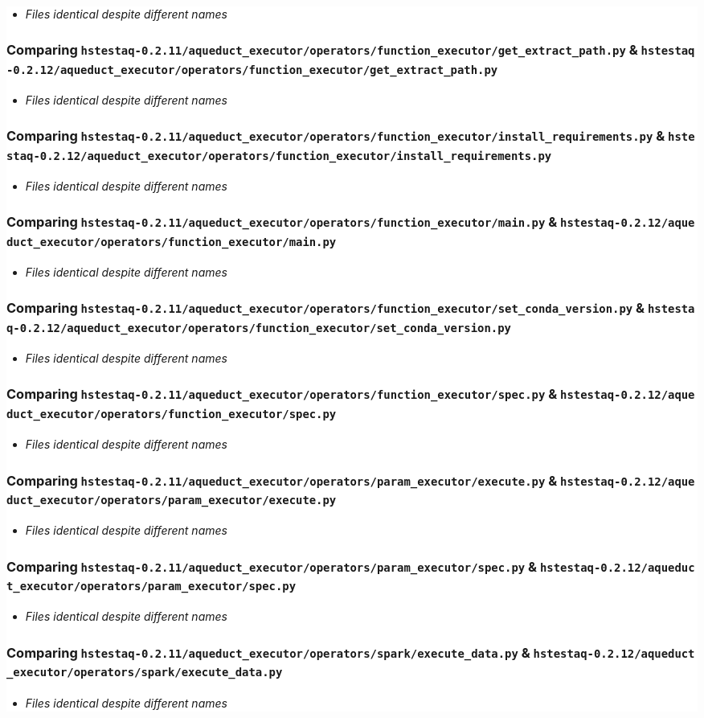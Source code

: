  * *Files identical despite different names*

### Comparing `hstestaq-0.2.11/aqueduct_executor/operators/function_executor/get_extract_path.py` & `hstestaq-0.2.12/aqueduct_executor/operators/function_executor/get_extract_path.py`

 * *Files identical despite different names*

### Comparing `hstestaq-0.2.11/aqueduct_executor/operators/function_executor/install_requirements.py` & `hstestaq-0.2.12/aqueduct_executor/operators/function_executor/install_requirements.py`

 * *Files identical despite different names*

### Comparing `hstestaq-0.2.11/aqueduct_executor/operators/function_executor/main.py` & `hstestaq-0.2.12/aqueduct_executor/operators/function_executor/main.py`

 * *Files identical despite different names*

### Comparing `hstestaq-0.2.11/aqueduct_executor/operators/function_executor/set_conda_version.py` & `hstestaq-0.2.12/aqueduct_executor/operators/function_executor/set_conda_version.py`

 * *Files identical despite different names*

### Comparing `hstestaq-0.2.11/aqueduct_executor/operators/function_executor/spec.py` & `hstestaq-0.2.12/aqueduct_executor/operators/function_executor/spec.py`

 * *Files identical despite different names*

### Comparing `hstestaq-0.2.11/aqueduct_executor/operators/param_executor/execute.py` & `hstestaq-0.2.12/aqueduct_executor/operators/param_executor/execute.py`

 * *Files identical despite different names*

### Comparing `hstestaq-0.2.11/aqueduct_executor/operators/param_executor/spec.py` & `hstestaq-0.2.12/aqueduct_executor/operators/param_executor/spec.py`

 * *Files identical despite different names*

### Comparing `hstestaq-0.2.11/aqueduct_executor/operators/spark/execute_data.py` & `hstestaq-0.2.12/aqueduct_executor/operators/spark/execute_data.py`

 * *Files identical despite different names*
